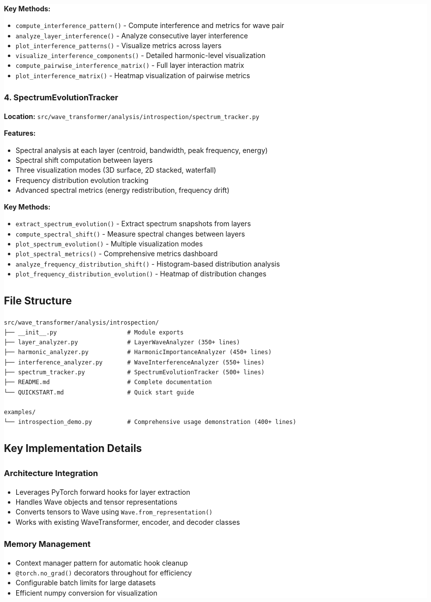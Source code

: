 **Key Methods:**
- `compute_interference_pattern()` - Compute interference and metrics for wave pair
- `analyze_layer_interference()` - Analyze consecutive layer interference
- `plot_interference_patterns()` - Visualize metrics across layers
- `visualize_interference_components()` - Detailed harmonic-level visualization
- `compute_pairwise_interference_matrix()` - Full layer interaction matrix
- `plot_interference_matrix()` - Heatmap visualization of pairwise metrics

### 4. SpectrumEvolutionTracker
**Location:** `src/wave_transformer/analysis/introspection/spectrum_tracker.py`

**Features:**
- Spectral analysis at each layer (centroid, bandwidth, peak frequency, energy)
- Spectral shift computation between layers
- Three visualization modes (3D surface, 2D stacked, waterfall)
- Frequency distribution evolution tracking
- Advanced spectral metrics (energy redistribution, frequency drift)

**Key Methods:**
- `extract_spectrum_evolution()` - Extract spectrum snapshots from layers
- `compute_spectral_shift()` - Measure spectral changes between layers
- `plot_spectrum_evolution()` - Multiple visualization modes
- `plot_spectral_metrics()` - Comprehensive metrics dashboard
- `analyze_frequency_distribution_shift()` - Histogram-based distribution analysis
- `plot_frequency_distribution_evolution()` - Heatmap of distribution changes

## File Structure

```
src/wave_transformer/analysis/introspection/
├── __init__.py                    # Module exports
├── layer_analyzer.py              # LayerWaveAnalyzer (350+ lines)
├── harmonic_analyzer.py           # HarmonicImportanceAnalyzer (450+ lines)
├── interference_analyzer.py       # WaveInterferenceAnalyzer (550+ lines)
├── spectrum_tracker.py            # SpectrumEvolutionTracker (500+ lines)
├── README.md                      # Complete documentation
└── QUICKSTART.md                  # Quick start guide

examples/
└── introspection_demo.py          # Comprehensive usage demonstration (400+ lines)
```

## Key Implementation Details

### Architecture Integration
- Leverages PyTorch forward hooks for layer extraction
- Handles Wave objects and tensor representations
- Converts tensors to Wave using `Wave.from_representation()`
- Works with existing WaveTransformer, encoder, and decoder classes

### Memory Management
- Context manager pattern for automatic hook cleanup
- `@torch.no_grad()` decorators throughout for efficiency
- Configurable batch limits for large datasets
- Efficient numpy conversion for visualization
